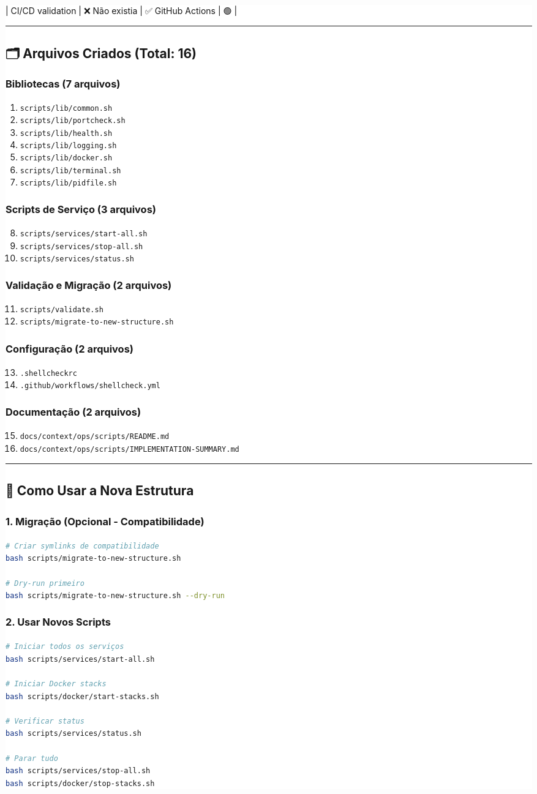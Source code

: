 | CI/CD validation | ❌ Não existia | ✅ GitHub Actions | 🟢 |

---

## 🗂️ **Arquivos Criados (Total: 16)**

### Bibliotecas (7 arquivos)
1. `scripts/lib/common.sh`
2. `scripts/lib/portcheck.sh`
3. `scripts/lib/health.sh`
4. `scripts/lib/logging.sh`
5. `scripts/lib/docker.sh`
6. `scripts/lib/terminal.sh`
7. `scripts/lib/pidfile.sh`

### Scripts de Serviço (3 arquivos)
8. `scripts/services/start-all.sh`
9. `scripts/services/stop-all.sh`
10. `scripts/services/status.sh`

### Validação e Migração (2 arquivos)
11. `scripts/validate.sh`
12. `scripts/migrate-to-new-structure.sh`

### Configuração (2 arquivos)
13. `.shellcheckrc`
14. `.github/workflows/shellcheck.yml`

### Documentação (2 arquivos)
15. `docs/context/ops/scripts/README.md`
16. `docs/context/ops/scripts/IMPLEMENTATION-SUMMARY.md`

---

## 🚀 **Como Usar a Nova Estrutura**

### 1. Migração (Opcional - Compatibilidade)

```bash
# Criar symlinks de compatibilidade
bash scripts/migrate-to-new-structure.sh

# Dry-run primeiro
bash scripts/migrate-to-new-structure.sh --dry-run
```

### 2. Usar Novos Scripts

```bash
# Iniciar todos os serviços
bash scripts/services/start-all.sh

# Iniciar Docker stacks
bash scripts/docker/start-stacks.sh

# Verificar status
bash scripts/services/status.sh

# Parar tudo
bash scripts/services/stop-all.sh
bash scripts/docker/stop-stacks.sh
```